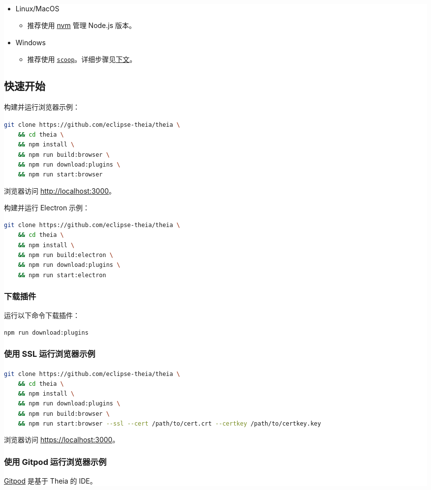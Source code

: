 - Linux/MacOS
  - 推荐使用 [nvm](https://github.com/nvm-sh/nvm) 管理 Node.js 版本。

- Windows
  - 推荐使用 [`scoop`](https://scoop.sh/)。详细步骤见[下文](#在-windows-上构建)。

## 快速开始

构建并运行浏览器示例：

```sh
git clone https://github.com/eclipse-theia/theia \
    && cd theia \
    && npm install \
    && npm run build:browser \
    && npm run download:plugins \
    && npm run start:browser
```

浏览器访问 <http://localhost:3000>。

构建并运行 Electron 示例：

```sh
git clone https://github.com/eclipse-theia/theia \
    && cd theia \
    && npm install \
    && npm run build:electron \
    && npm run download:plugins \
    && npm run start:electron
```

### 下载插件

运行以下命令下载插件：

```sh
npm run download:plugins
```

### 使用 SSL 运行浏览器示例

```sh
git clone https://github.com/eclipse-theia/theia \
    && cd theia \
    && npm install \
    && npm run download:plugins \
    && npm run build:browser \
    && npm run start:browser --ssl --cert /path/to/cert.crt --certkey /path/to/certkey.key
```

浏览器访问 <https://localhost:3000>。

### 使用 Gitpod 运行浏览器示例

[Gitpod](https://www.gitpod.io/) 是基于 Theia 的 IDE。
